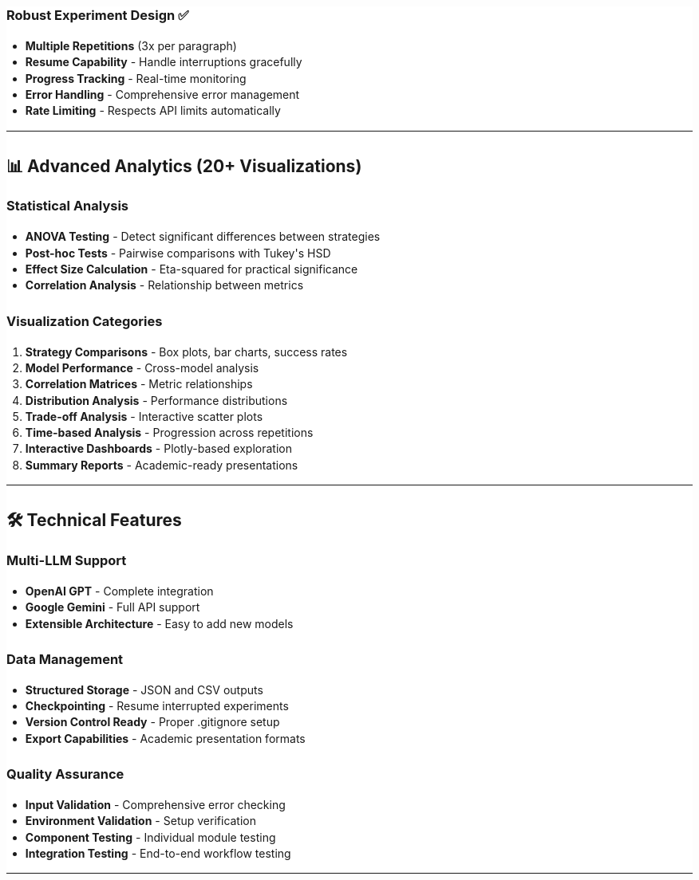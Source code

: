 ### **Robust Experiment Design** ✅
- **Multiple Repetitions** (3x per paragraph)
- **Resume Capability** - Handle interruptions gracefully
- **Progress Tracking** - Real-time monitoring
- **Error Handling** - Comprehensive error management
- **Rate Limiting** - Respects API limits automatically

---

## 📊 Advanced Analytics (20+ Visualizations)

### **Statistical Analysis**
- **ANOVA Testing** - Detect significant differences between strategies
- **Post-hoc Tests** - Pairwise comparisons with Tukey's HSD
- **Effect Size Calculation** - Eta-squared for practical significance
- **Correlation Analysis** - Relationship between metrics

### **Visualization Categories**
1. **Strategy Comparisons** - Box plots, bar charts, success rates
2. **Model Performance** - Cross-model analysis
3. **Correlation Matrices** - Metric relationships
4. **Distribution Analysis** - Performance distributions
5. **Trade-off Analysis** - Interactive scatter plots
6. **Time-based Analysis** - Progression across repetitions
7. **Interactive Dashboards** - Plotly-based exploration
8. **Summary Reports** - Academic-ready presentations

---

## 🛠️ Technical Features

### **Multi-LLM Support**
- **OpenAI GPT** - Complete integration
- **Google Gemini** - Full API support
- **Extensible Architecture** - Easy to add new models

### **Data Management**
- **Structured Storage** - JSON and CSV outputs
- **Checkpointing** - Resume interrupted experiments
- **Version Control Ready** - Proper .gitignore setup
- **Export Capabilities** - Academic presentation formats

### **Quality Assurance**
- **Input Validation** - Comprehensive error checking
- **Environment Validation** - Setup verification
- **Component Testing** - Individual module testing
- **Integration Testing** - End-to-end workflow testing

---
